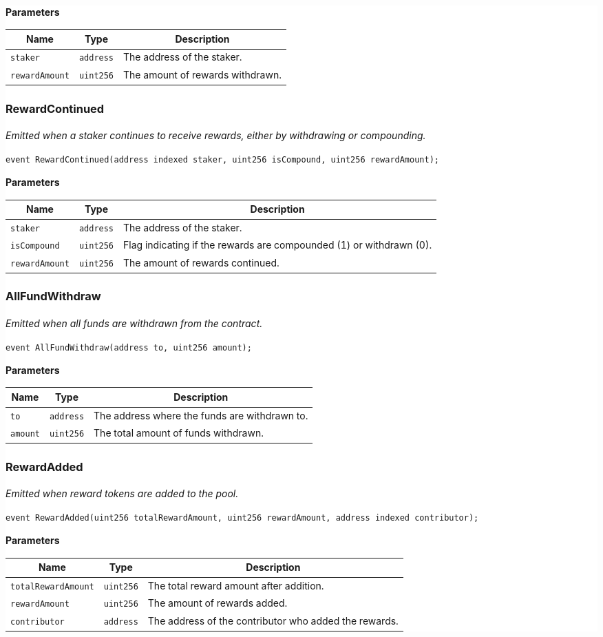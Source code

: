 **Parameters**

|Name|Type|Description|
|----|----|-----------|
|`staker`|`address`|The address of the staker.|
|`rewardAmount`|`uint256`|The amount of rewards withdrawn.|

### RewardContinued
*Emitted when a staker continues to receive rewards, either by withdrawing or compounding.*


```solidity
event RewardContinued(address indexed staker, uint256 isCompound, uint256 rewardAmount);
```

**Parameters**

|Name|Type|Description|
|----|----|-----------|
|`staker`|`address`|The address of the staker.|
|`isCompound`|`uint256`|Flag indicating if the rewards are compounded (1) or withdrawn (0).|
|`rewardAmount`|`uint256`|The amount of rewards continued.|

### AllFundWithdraw
*Emitted when all funds are withdrawn from the contract.*


```solidity
event AllFundWithdraw(address to, uint256 amount);
```

**Parameters**

|Name|Type|Description|
|----|----|-----------|
|`to`|`address`|The address where the funds are withdrawn to.|
|`amount`|`uint256`|The total amount of funds withdrawn.|

### RewardAdded
*Emitted when reward tokens are added to the pool.*


```solidity
event RewardAdded(uint256 totalRewardAmount, uint256 rewardAmount, address indexed contributor);
```

**Parameters**

|Name|Type|Description|
|----|----|-----------|
|`totalRewardAmount`|`uint256`|The total reward amount after addition.|
|`rewardAmount`|`uint256`|The amount of rewards added.|
|`contributor`|`address`|The address of the contributor who added the rewards.|
